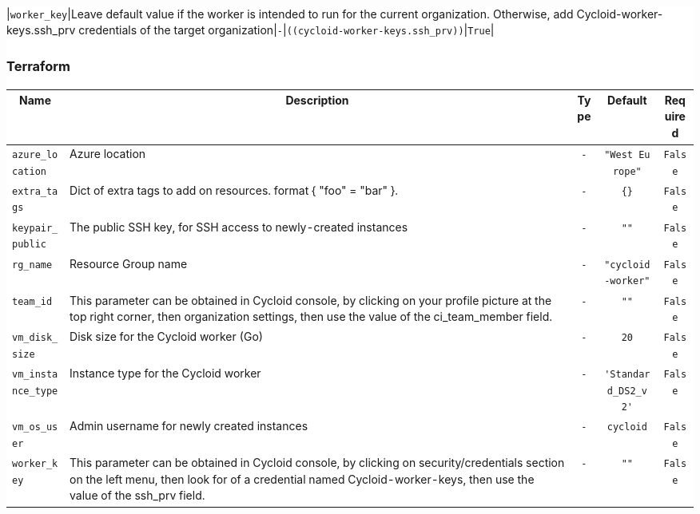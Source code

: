 |`worker_key`|Leave default value if the worker is intended to run for the current organization. Otherwise, add Cycloid-worker-keys.ssh_prv credentials of the target organization|`-`|`((cycloid-worker-keys.ssh_prv))`|`True`|

### Terraform

|Name|Description|Type|Default|Required|
|---|---|:---:|:---:|:---:|
|`azure_location`|Azure location|`-`|`"West Europe"`|`False`|
|`extra_tags`|Dict of extra tags to add on resources. format { "foo" = "bar" }.|`-`|`{}`|`False`|
|`keypair_public`|The public SSH key, for SSH access to newly-created instances|`-`|`""`|`False`|
|`rg_name`|Resource Group name|`-`|`"cycloid-worker"`|`False`|
|`team_id`|This parameter can be obtained in Cycloid console, by clicking on your profile picture at the top right corner, then organization settings, then use the value of the ci_team_member field.|`-`|`""`|`False`|
|`vm_disk_size`|Disk size for the Cycloid worker (Go)|`-`|`20`|`False`|
|`vm_instance_type`|Instance type for the Cycloid worker|`-`|`'Standard_DS2_v2'`|`False`|
|`vm_os_user`|Admin username for newly created instances|`-`|`cycloid`|`False`|
|`worker_key`|This parameter can be obtained in Cycloid console, by clicking on security/credentials section on the left menu, then look for of a credential named Cycloid-worker-keys, then use the value of the ssh_prv field.|`-`|`""`|`False`|
